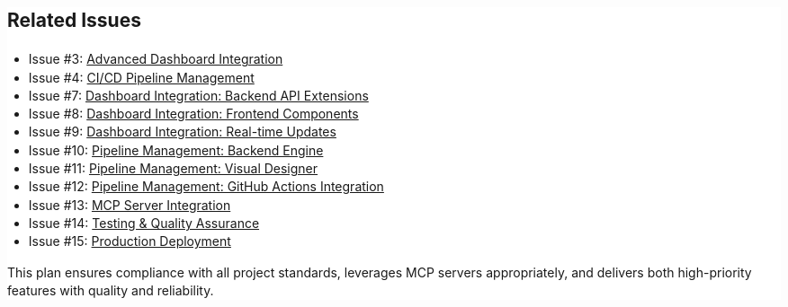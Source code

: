 ## Related Issues
- Issue #3: [Advanced Dashboard Integration](https://github.com/festion/homelab-gitops-auditor/issues/3)
- Issue #4: [CI/CD Pipeline Management](https://github.com/festion/homelab-gitops-auditor/issues/4)
- Issue #7: [Dashboard Integration: Backend API Extensions](https://github.com/festion/homelab-gitops-auditor/issues/7)
- Issue #8: [Dashboard Integration: Frontend Components](https://github.com/festion/homelab-gitops-auditor/issues/8)
- Issue #9: [Dashboard Integration: Real-time Updates](https://github.com/festion/homelab-gitops-auditor/issues/9)
- Issue #10: [Pipeline Management: Backend Engine](https://github.com/festion/homelab-gitops-auditor/issues/10)
- Issue #11: [Pipeline Management: Visual Designer](https://github.com/festion/homelab-gitops-auditor/issues/11)
- Issue #12: [Pipeline Management: GitHub Actions Integration](https://github.com/festion/homelab-gitops-auditor/issues/12)
- Issue #13: [MCP Server Integration](https://github.com/festion/homelab-gitops-auditor/issues/13)
- Issue #14: [Testing & Quality Assurance](https://github.com/festion/homelab-gitops-auditor/issues/14)
- Issue #15: [Production Deployment](https://github.com/festion/homelab-gitops-auditor/issues/15)

This plan ensures compliance with all project standards, leverages MCP servers appropriately, and delivers both high-priority features with quality and reliability.